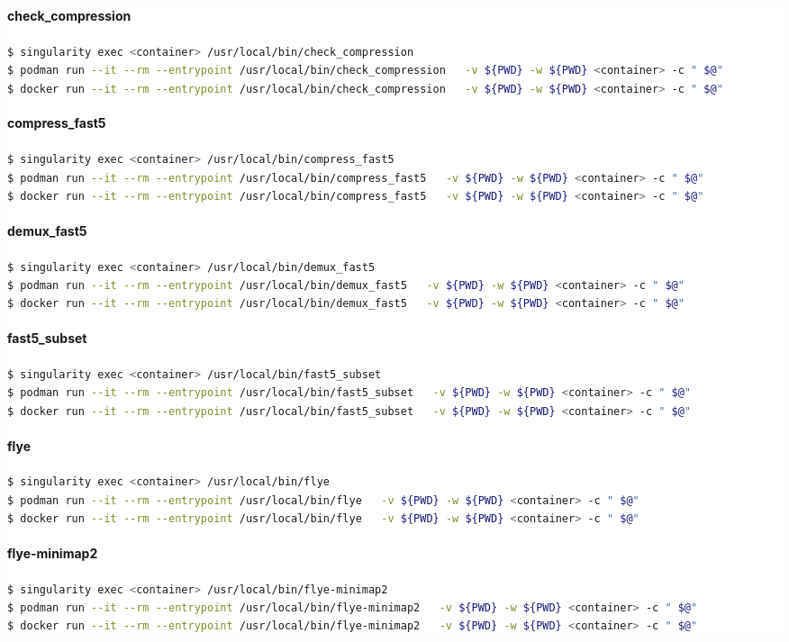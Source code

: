 
#### check_compression

```bash
$ singularity exec <container> /usr/local/bin/check_compression
$ podman run --it --rm --entrypoint /usr/local/bin/check_compression   -v ${PWD} -w ${PWD} <container> -c " $@"
$ docker run --it --rm --entrypoint /usr/local/bin/check_compression   -v ${PWD} -w ${PWD} <container> -c " $@"
```


#### compress_fast5

```bash
$ singularity exec <container> /usr/local/bin/compress_fast5
$ podman run --it --rm --entrypoint /usr/local/bin/compress_fast5   -v ${PWD} -w ${PWD} <container> -c " $@"
$ docker run --it --rm --entrypoint /usr/local/bin/compress_fast5   -v ${PWD} -w ${PWD} <container> -c " $@"
```


#### demux_fast5

```bash
$ singularity exec <container> /usr/local/bin/demux_fast5
$ podman run --it --rm --entrypoint /usr/local/bin/demux_fast5   -v ${PWD} -w ${PWD} <container> -c " $@"
$ docker run --it --rm --entrypoint /usr/local/bin/demux_fast5   -v ${PWD} -w ${PWD} <container> -c " $@"
```


#### fast5_subset

```bash
$ singularity exec <container> /usr/local/bin/fast5_subset
$ podman run --it --rm --entrypoint /usr/local/bin/fast5_subset   -v ${PWD} -w ${PWD} <container> -c " $@"
$ docker run --it --rm --entrypoint /usr/local/bin/fast5_subset   -v ${PWD} -w ${PWD} <container> -c " $@"
```


#### flye

```bash
$ singularity exec <container> /usr/local/bin/flye
$ podman run --it --rm --entrypoint /usr/local/bin/flye   -v ${PWD} -w ${PWD} <container> -c " $@"
$ docker run --it --rm --entrypoint /usr/local/bin/flye   -v ${PWD} -w ${PWD} <container> -c " $@"
```


#### flye-minimap2

```bash
$ singularity exec <container> /usr/local/bin/flye-minimap2
$ podman run --it --rm --entrypoint /usr/local/bin/flye-minimap2   -v ${PWD} -w ${PWD} <container> -c " $@"
$ docker run --it --rm --entrypoint /usr/local/bin/flye-minimap2   -v ${PWD} -w ${PWD} <container> -c " $@"
```
